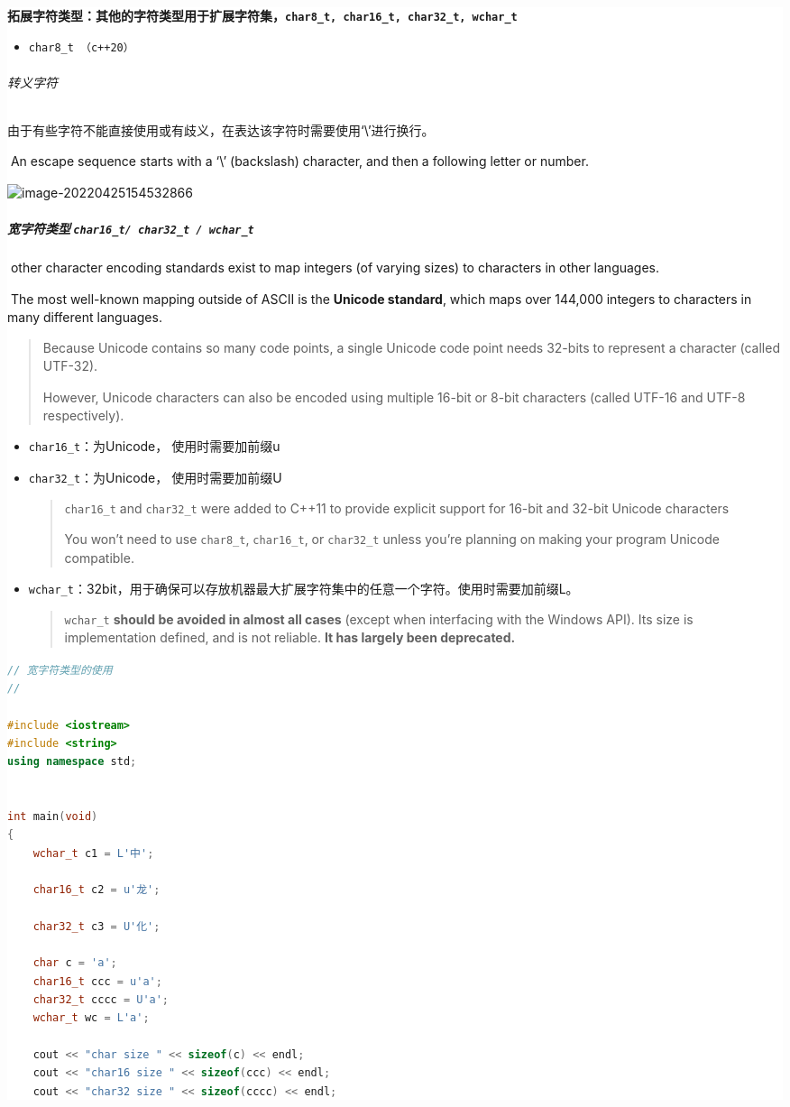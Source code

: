 **拓展字符类型：其他的字符类型用于扩展字符集，`char8_t, char16_t, char32_t, wchar_t`**

- `char8_t （c++20）`

###### 转义字符

​		由于有些字符不能直接使用或有歧义，在表达该字符时需要使用‘\’进行换行。

​		An escape sequence starts with a ‘\’ (backslash) character, and then a following letter or number.

![image-20220425154532866](C:\Users\Administrator\AppData\Roaming\Typora\typora-user-images\image-20220425154532866.png)





##### 宽字符类型 `char16_t/ char32_t / wchar_t`

​		other character encoding standards exist to map integers (of varying sizes) to characters in other languages.

​		The most well-known mapping outside of ASCII is the **Unicode standard**, which maps over 144,000 integers to characters in many different languages. 

> Because Unicode contains so many code points, a single Unicode code point needs 32-bits to represent a character (called UTF-32).
>
>  However, Unicode characters can also be encoded using multiple 16-bit or 8-bit characters (called UTF-16 and UTF-8 respectively).

- ```char16_t```：为Unicode， 使用时需要加前缀u

- ```char32_t```：为Unicode， 使用时需要加前缀U

  > `char16_t` and `char32_t` were added to C++11 to provide explicit support for 16-bit and 32-bit Unicode characters
  >
  > You won’t need to use `char8_t`, `char16_t`, or `char32_t` unless you’re planning on making your program Unicode compatible.

- ```wchar_t```：32bit，用于确保可以存放机器最大扩展字符集中的任意一个字符。使用时需要加前缀L。

  > `wchar_t` **should be avoided in almost all cases** (except when interfacing with the Windows API). Its size is implementation defined, and is not reliable. **It has largely been deprecated.**

```c++
// 宽字符类型的使用
//

#include <iostream>
#include <string>
using namespace std;


int main(void)
{
    wchar_t c1 = L'中';

    char16_t c2 = u'龙';

    char32_t c3 = U'化';

    char c = 'a';
    char16_t ccc = u'a';
    char32_t cccc = U'a';
    wchar_t wc = L'a';

    cout << "char size " << sizeof(c) << endl;
    cout << "char16 size " << sizeof(ccc) << endl;
    cout << "char32 size " << sizeof(cccc) << endl;
```
